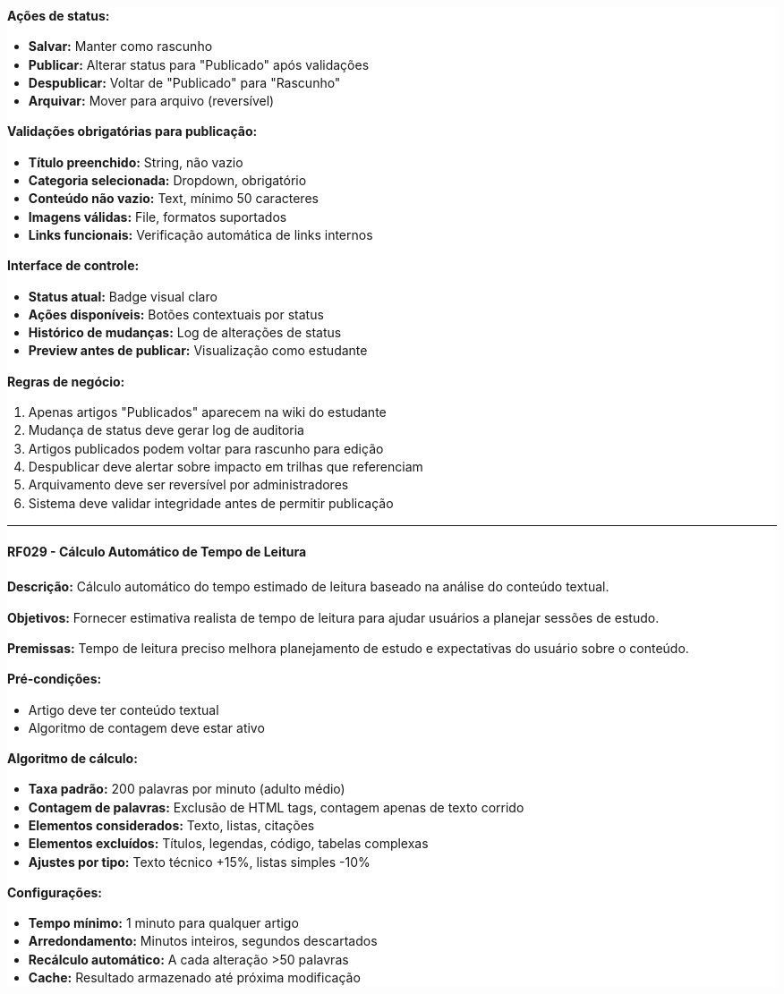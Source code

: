 **Ações de status:**
- **Salvar:** Manter como rascunho
- **Publicar:** Alterar status para "Publicado" após validações
- **Despublicar:** Voltar de "Publicado" para "Rascunho"
- **Arquivar:** Mover para arquivo (reversível)

**Validações obrigatórias para publicação:**
- **Título preenchido:** String, não vazio
- **Categoria selecionada:** Dropdown, obrigatório
- **Conteúdo não vazio:** Text, mínimo 50 caracteres
- **Imagens válidas:** File, formatos suportados
- **Links funcionais:** Verificação automática de links internos

**Interface de controle:**
- **Status atual:** Badge visual claro
- **Ações disponíveis:** Botões contextuais por status
- **Histórico de mudanças:** Log de alterações de status
- **Preview antes de publicar:** Visualização como estudante

**Regras de negócio:**
1. Apenas artigos "Publicados" aparecem na wiki do estudante
2. Mudança de status deve gerar log de auditoria
3. Artigos publicados podem voltar para rascunho para edição
4. Despublicar deve alertar sobre impacto em trilhas que referenciam
5. Arquivamento deve ser reversível por administradores
6. Sistema deve validar integridade antes de permitir publicação

---

#### RF029 - Cálculo Automático de Tempo de Leitura

**Descrição:** Cálculo automático do tempo estimado de leitura baseado na análise do conteúdo textual.

**Objetivos:** Fornecer estimativa realista de tempo de leitura para ajudar usuários a planejar sessões de estudo.

**Premissas:** Tempo de leitura preciso melhora planejamento de estudo e expectativas do usuário sobre o conteúdo.

**Pré-condições:**
- Artigo deve ter conteúdo textual
- Algoritmo de contagem deve estar ativo

**Algoritmo de cálculo:**
- **Taxa padrão:** 200 palavras por minuto (adulto médio)
- **Contagem de palavras:** Exclusão de HTML tags, contagem apenas de texto corrido
- **Elementos considerados:** Texto, listas, citações
- **Elementos excluídos:** Títulos, legendas, código, tabelas complexas
- **Ajustes por tipo:** Texto técnico +15%, listas simples -10%

**Configurações:**
- **Tempo mínimo:** 1 minuto para qualquer artigo
- **Arredondamento:** Minutos inteiros, segundos descartados
- **Recálculo automático:** A cada alteração >50 palavras
- **Cache:** Resultado armazenado até próxima modificação

